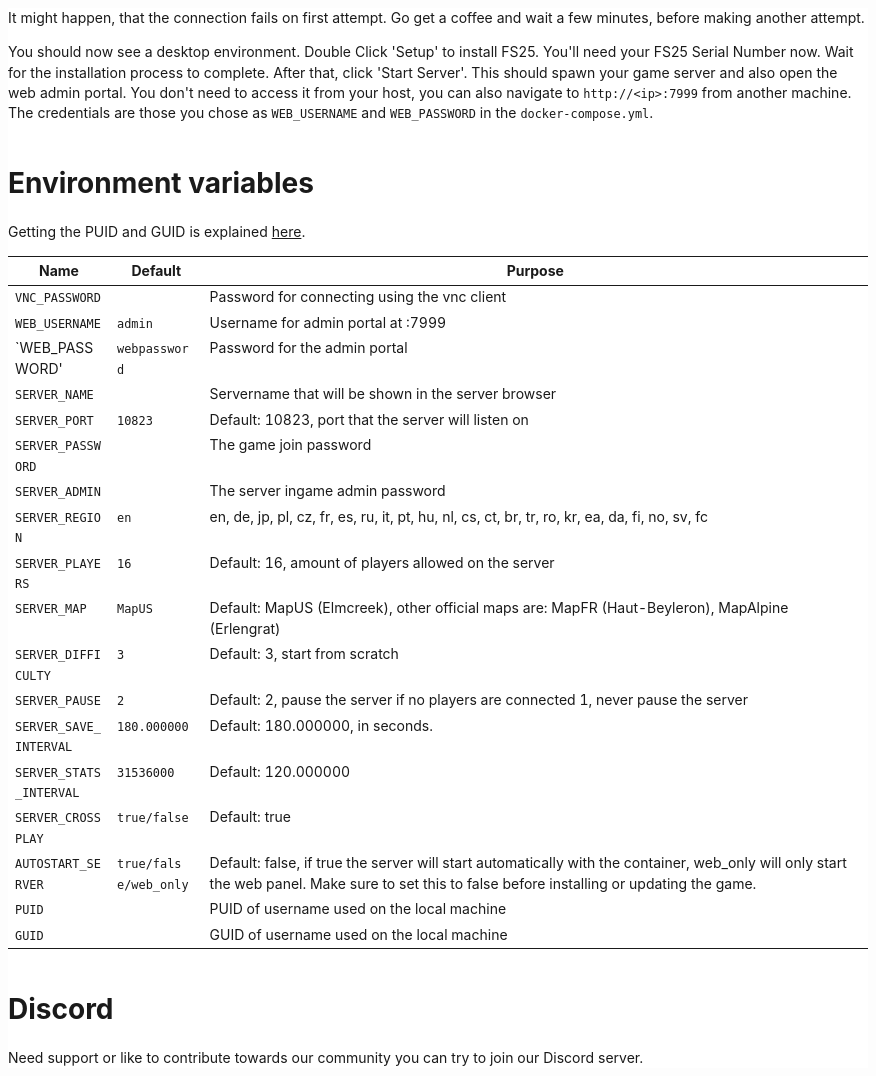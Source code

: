 It might happen, that the connection fails on first attempt. Go get a coffee and wait a few minutes, before making another attempt.

You should now see a desktop environment. Double Click 'Setup' to install FS25. You'll need your FS25 Serial Number now. Wait for the installation process to complete.
After that, click 'Start Server'. This should spawn your game server and also open the web admin portal. You don't need to access it from your host, you can also navigate to `http://<ip>:7999` from another machine. The credentials are those you chose as `WEB_USERNAME` and `WEB_PASSWORD` in the `docker-compose.yml`.

# Environment variables

Getting the PUID and GUID is explained [here](https://man7.org/linux/man-pages/man1/id.1.html).

| Name | Default | Purpose |
|----------|----------|-------|
| `VNC_PASSWORD` || Password for connecting using the vnc client |
| `WEB_USERNAME` | `admin` | Username for admin portal at :7999 |
| `WEB_PASSWORD' | `webpassword` | Password for the admin portal |
| `SERVER_NAME` || Servername that will be shown in the server browser |
| `SERVER_PORT` | `10823` | Default: 10823, port that the server will listen on |
| `SERVER_PASSWORD` || The game join password |
| `SERVER_ADMIN` || The server ingame admin password |
| `SERVER_REGION` | `en` | en, de, jp, pl, cz, fr, es, ru, it, pt, hu, nl, cs, ct, br, tr, ro, kr, ea, da, fi, no, sv, fc |
| `SERVER_PLAYERS` | `16` | Default: 16, amount of players allowed on the server |
| `SERVER_MAP` | `MapUS` | Default: MapUS (Elmcreek), other official maps are: MapFR (Haut-Beyleron), MapAlpine (Erlengrat) |
| `SERVER_DIFFICULTY` | `3` | Default: 3, start from scratch |
| `SERVER_PAUSE` | `2` | Default: 2, pause the server if no players are connected 1, never pause the server |
| `SERVER_SAVE_INTERVAL` | `180.000000` | Default: 180.000000, in seconds.|
| `SERVER_STATS_INTERVAL` | `31536000` | Default: 120.000000|
| `SERVER_CROSSPLAY` | `true/false` | Default: true |
| `AUTOSTART_SERVER` | `true/false/web_only` | Default: false, if true the server will start automatically with the container, web_only will only start the web panel. Make sure to set this to false before installing or updating the game. |
| `PUID` || PUID of username used on the local machine |
| `GUID` || GUID of username used on the local machine |

# Discord

Need support or like to contribute towards our community you can try to join our Discord server.
